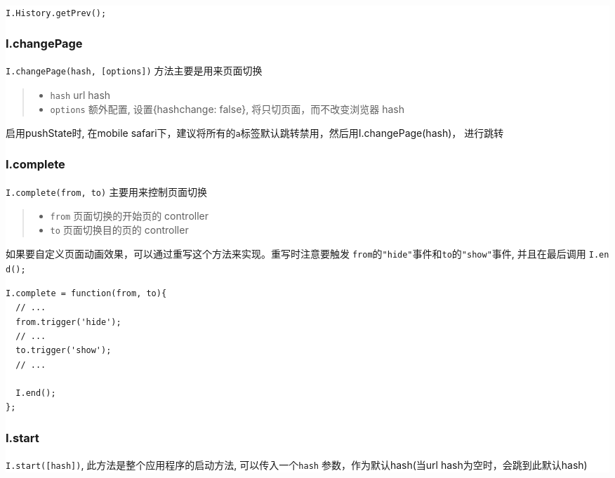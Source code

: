     I.History.getPrev();


### I.changePage

`I.changePage(hash, [options])` 方法主要是用来页面切换

> * `hash` url hash
> * `options` 额外配置, 设置{hashchange: false}, 将只切页面，而不改变浏览器 hash 

启用pushState时, 在mobile safari下，建议将所有的`a`标签默认跳转禁用，然后用I.changePage(hash)， 进行跳转 


### I.complete
`I.complete(from, to)` 主要用来控制页面切换

> * `from` 页面切换的开始页的 controller
> * `to` 页面切换目的页的 controller

如果要自定义页面动画效果，可以通过重写这个方法来实现。重写时注意要触发 `from`的`"hide"`事件和`to`的`"show"`事件, 并且在最后调用 `I.end();`

    I.complete = function(from, to){
      // ...
      from.trigger('hide');
      // ...
      to.trigger('show');
      // ...

      I.end();
    };

### I.start
`I.start([hash])`, 此方法是整个应用程序的启动方法, 可以传入一个`hash` 参数，作为默认hash(当url hash为空时，会跳到此默认hash)

